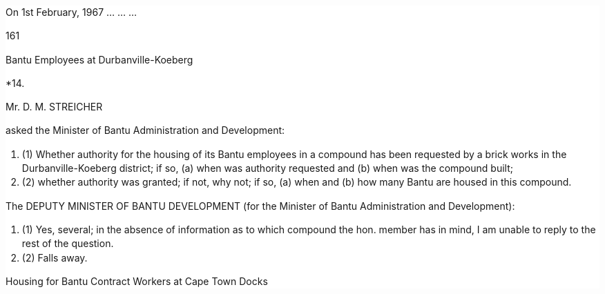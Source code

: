 </tr>

<tr>

<td><p>On 1st February, 1967 <omissis>&#x2026; &#x2026; &#x2026;</omissis></p></td>

<td><p>161</p></td>

</tr>

</table>

</answer>

</oralStatements>

<oralStatements>

<heading>Bantu Employees at Durbanville-Koeberg</heading>

<question by="#streicher" to="#minister_of_bantu_administration_and_development">

<num>*14.</num>

<from>Mr. D. M. STREICHER</from>

<p>asked the Minister of Bantu Administration and Development:</p>

<ol>

<li>(1) Whether authority for the housing of its Bantu employees in a compound has been requested by a brick works in the Durbanville-Koeberg district; if so, (a) when was authority requested and (b) when was the compound built;</li>

<li>(2) whether authority was granted; if not, why not; if so, (a) when and (b) how many Bantu are housed in this compound.</li>

</ol>

</question>

<answer by="#minister_of_bantu_administration_and_development" to="#streicher">

<from>The DEPUTY MINISTER OF BANTU DEVELOPMENT (for the Minister of Bantu Administration and Development):</from>

<ol>

<li>(1) Yes, several; in the absence of information as to which compound the hon. member has in mind, I am unable to reply to the rest of the question.</li>

<li>(2) Falls away.</li>

</ol>

</answer>

</oralStatements>

<oralStatements>

<heading>Housing for Bantu Contract Workers at Cape Town Docks</heading>

<question by="#wiley" to="#minister_of_transport">
